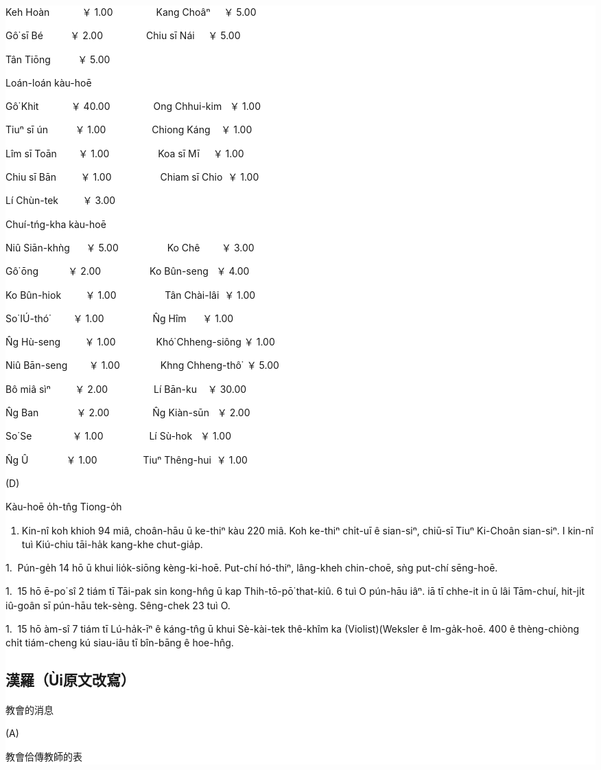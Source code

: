Keh Hoàn            ￥ 1.00                Kang Choâⁿ     ￥ 5.00

Gô͘ sī Bé          ￥ 2.00                Chiu sī Nái     ￥ 5.00

Tân Tiōng          ￥ 5.00

Loán-loán kàu-hoē

Gô͘ Khit            ￥ 40.00                Ong Chhui-kim   ￥ 1.00

Tiuⁿ sī ún          ￥ 1.00                 Chiong Káng    ￥ 1.00

Lîm sī Toān        ￥ 1.00                  Koa sī Mī     ￥ 1.00

Chiu sī Bān         ￥ 1.00                  Chiam sī Chio  ￥ 1.00

Lí Chùn-tek         ￥ 3.00

Chuí-tńg-kha kàu-hoē

Niû Siān-khǹg      ￥ 5.00                  Ko Chê        ￥ 3.00

Gô͘ ōng           ￥ 2.00                  Ko Bûn-seng   ￥ 4.00

Ko Bûn-hiok         ￥ 1.00                  Tân Chài-lâi  ￥ 1.00

So͘ IÚ-thó͘         ￥ 1.00                  N̂g Hîm      ￥ 1.00

N̂g Hù-seng         ￥ 1.00               Khó͘ Chheng-siông ￥ 1.00

Niû Bān-seng        ￥ 1.00               Khng Chheng-thô͘  ￥ 5.00

Bô miâ sìⁿ         ￥ 2.00                 Lí Bān-ku    ￥ 30.00

N̂g Ban              ￥ 2.00                N̂g Kiàn-sūn   ￥ 2.00

So͘ Se               ￥ 1.00                 Lí Sù-hok   ￥ 1.00

N̂g Û              ￥ 1.00                 Tiuⁿ Thêng-hui  ￥ 1.00

(D)

Kàu-hoē o̍h-tn̂g Tiong-o̍h

1. Kin-nî koh khioh 94 miâ, choân-hāu ū ke-thiⁿ kàu 220 miâ. Koh ke-thiⁿ chi̍t-uī ê sian-siⁿ, chiū-sī Tiuⁿ Ki-Choân sian-siⁿ. I kin-nî tuì Kiú-chiu tāi-ha̍k kang-khe chut-gia̍p.

1.  Pún-ge̍h 14 hō ū khui lio̍k-siōng kèng-ki-hoē. Put-chí hó-thiⁿ, lâng-kheh chin-choē, sǹg put-chí sēng-hoē.

1.  15 hō ē-po͘ sî 2 tiám tī Tāi-pak sin kong-hn̂g ū kap Thih-tō-pō͘ that-kiû. 6 tuì O pún-hāu iâⁿ. iā tī chhe-it in ū lâi Tām-chuí, hit-ji̍t iû-goân sī pún-hāu tek-sèng. Sêng-chek 23 tuì O.

1.  15 hō àm-sî 7 tiám tī Lú-ha̍k-īⁿ ê káng-tn̂g ū khui Sè-kài-tek thê-khîm ka (Violist)(Weksler ê Im-ga̍k-hoē. 400 ê thèng-chiòng chi̍t tiám-cheng kú siau-iâu tī bîn-bāng ê hoe-hn̂g.

## 漢羅（Ùi原文改寫）

教會的消息

(A)

教會佮傳教師的表
